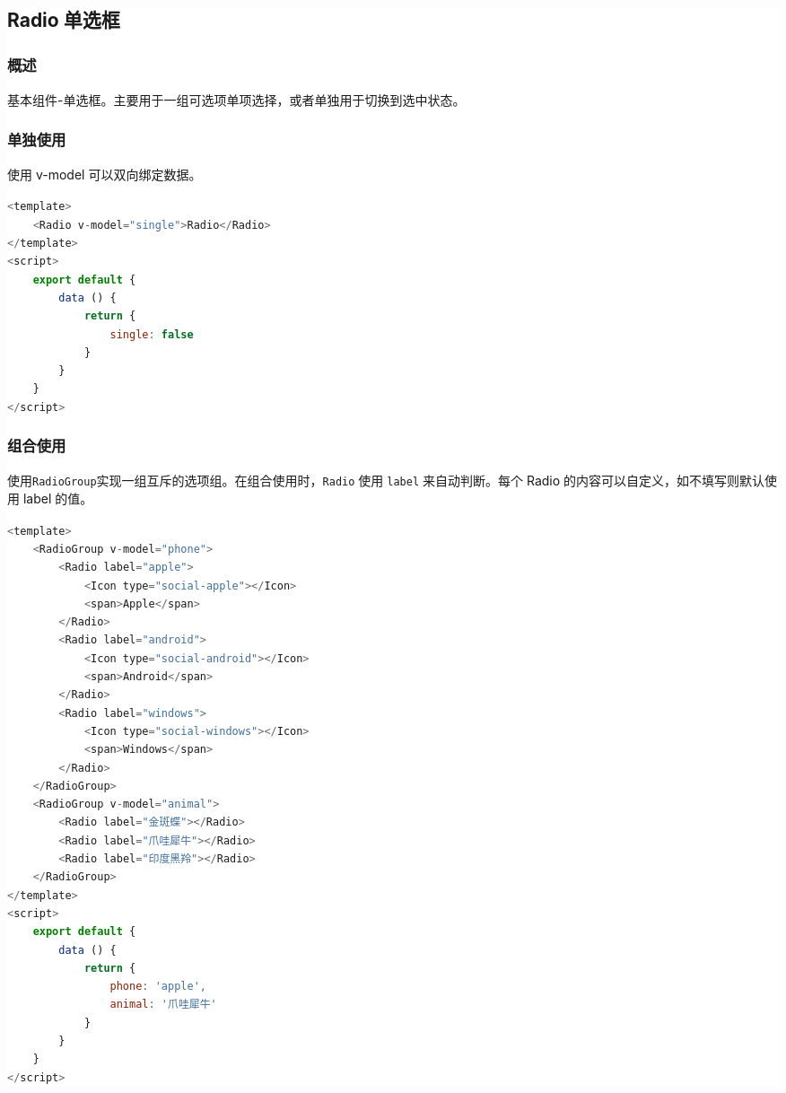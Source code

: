 ## Radio 单选框

### 概述

基本组件-单选框。主要用于一组可选项单项选择，或者单独用于切换到选中状态。

### 单独使用 

使用 v-model 可以双向绑定数据。

```js
<template>
    <Radio v-model="single">Radio</Radio>
</template>
<script>
    export default {
        data () {
            return {
                single: false
            }
        }
    }
</script>

```

 

### 组合使用

使用`RadioGroup`实现一组互斥的选项组。在组合使用时，`Radio` 使用 `label` 来自动判断。每个 Radio 的内容可以自定义，如不填写则默认使用 label 的值。

```js
<template>
    <RadioGroup v-model="phone">
        <Radio label="apple">
            <Icon type="social-apple"></Icon>
            <span>Apple</span>
        </Radio>
        <Radio label="android">
            <Icon type="social-android"></Icon>
            <span>Android</span>
        </Radio>
        <Radio label="windows">
            <Icon type="social-windows"></Icon>
            <span>Windows</span>
        </Radio>
    </RadioGroup>
    <RadioGroup v-model="animal">
        <Radio label="金斑蝶"></Radio>
        <Radio label="爪哇犀牛"></Radio>
        <Radio label="印度黑羚"></Radio>
    </RadioGroup>
</template>
<script>
    export default {
        data () {
            return {
                phone: 'apple',
                animal: '爪哇犀牛'
            }
        }
    }
</script>

```